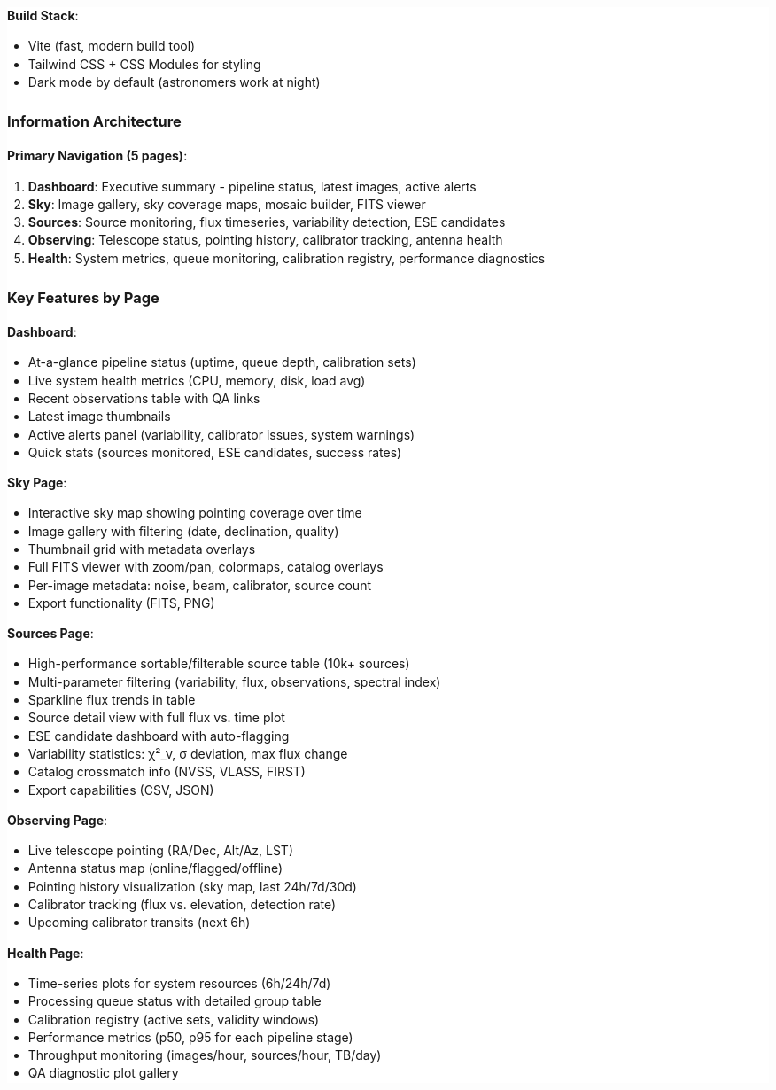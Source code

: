 **Build Stack**:
- Vite (fast, modern build tool)
- Tailwind CSS + CSS Modules for styling
- Dark mode by default (astronomers work at night)

### Information Architecture

**Primary Navigation (5 pages)**:
1. **Dashboard**: Executive summary - pipeline status, latest images, active alerts
2. **Sky**: Image gallery, sky coverage maps, mosaic builder, FITS viewer
3. **Sources**: Source monitoring, flux timeseries, variability detection, ESE candidates
4. **Observing**: Telescope status, pointing history, calibrator tracking, antenna health
5. **Health**: System metrics, queue monitoring, calibration registry, performance diagnostics

### Key Features by Page

**Dashboard**:
- At-a-glance pipeline status (uptime, queue depth, calibration sets)
- Live system health metrics (CPU, memory, disk, load avg)
- Recent observations table with QA links
- Latest image thumbnails
- Active alerts panel (variability, calibrator issues, system warnings)
- Quick stats (sources monitored, ESE candidates, success rates)

**Sky Page**:
- Interactive sky map showing pointing coverage over time
- Image gallery with filtering (date, declination, quality)
- Thumbnail grid with metadata overlays
- Full FITS viewer with zoom/pan, colormaps, catalog overlays
- Per-image metadata: noise, beam, calibrator, source count
- Export functionality (FITS, PNG)

**Sources Page**:
- High-performance sortable/filterable source table (10k+ sources)
- Multi-parameter filtering (variability, flux, observations, spectral index)
- Sparkline flux trends in table
- Source detail view with full flux vs. time plot
- ESE candidate dashboard with auto-flagging
- Variability statistics: χ²_ν, σ deviation, max flux change
- Catalog crossmatch info (NVSS, VLASS, FIRST)
- Export capabilities (CSV, JSON)

**Observing Page**:
- Live telescope pointing (RA/Dec, Alt/Az, LST)
- Antenna status map (online/flagged/offline)
- Pointing history visualization (sky map, last 24h/7d/30d)
- Calibrator tracking (flux vs. elevation, detection rate)
- Upcoming calibrator transits (next 6h)

**Health Page**:
- Time-series plots for system resources (6h/24h/7d)
- Processing queue status with detailed group table
- Calibration registry (active sets, validity windows)
- Performance metrics (p50, p95 for each pipeline stage)
- Throughput monitoring (images/hour, sources/hour, TB/day)
- QA diagnostic plot gallery
